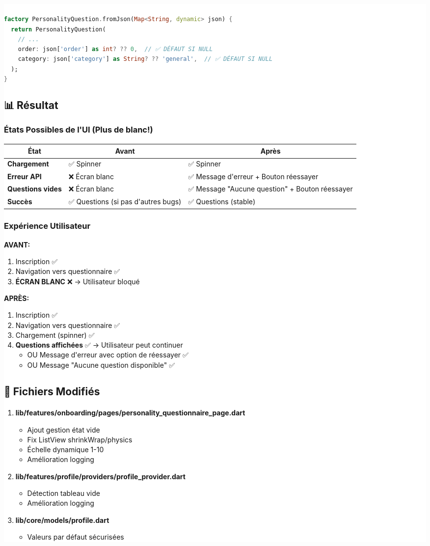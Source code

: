 ```dart

factory PersonalityQuestion.fromJson(Map<String, dynamic> json) {
  return PersonalityQuestion(
    // ...
    order: json['order'] as int? ?? 0,  // ✅ DÉFAUT SI NULL
    category: json['category'] as String? ?? 'general',  // ✅ DÉFAUT SI NULL
  );
}
```

## 📊 Résultat

### États Possibles de l'UI (Plus de blanc!)

| État | Avant | Après |
|------|-------|-------|
| **Chargement** | ✅ Spinner | ✅ Spinner |
| **Erreur API** | ❌ Écran blanc | ✅ Message d'erreur + Bouton réessayer |
| **Questions vides** | ❌ Écran blanc | ✅ Message "Aucune question" + Bouton réessayer |
| **Succès** | ✅ Questions (si pas d'autres bugs) | ✅ Questions (stable) |

### Expérience Utilisateur

**AVANT:**
1. Inscription ✅
2. Navigation vers questionnaire ✅
3. **ÉCRAN BLANC** ❌ → Utilisateur bloqué

**APRÈS:**
1. Inscription ✅
2. Navigation vers questionnaire ✅
3. Chargement (spinner) ✅
4. **Questions affichées** ✅ → Utilisateur peut continuer
   - OU Message d'erreur avec option de réessayer ✅
   - OU Message "Aucune question disponible" ✅

## 📁 Fichiers Modifiés

1. **lib/features/onboarding/pages/personality_questionnaire_page.dart**
   - Ajout gestion état vide
   - Fix ListView shrinkWrap/physics
   - Échelle dynamique 1-10
   - Amélioration logging

2. **lib/features/profile/providers/profile_provider.dart**
   - Détection tableau vide
   - Amélioration logging

3. **lib/core/models/profile.dart**
   - Valeurs par défaut sécurisées
